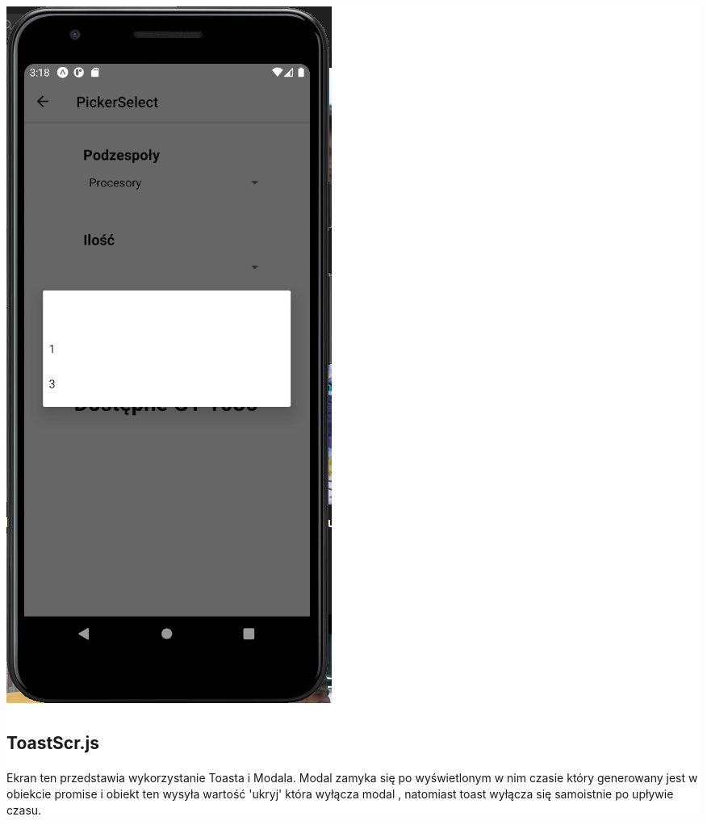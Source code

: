 ![list](/Lab4/SCR/5.PNG "Start")

## ToastScr.js

Ekran ten przedstawia wykorzystanie Toasta i Modala. Modal zamyka się po wyświetlonym w nim czasie który generowany jest w obiekcie promise i obiekt ten wysyła wartość 'ukryj' która wyłącza modal , natomiast toast wyłącza się samoistnie po upływie czasu.  
